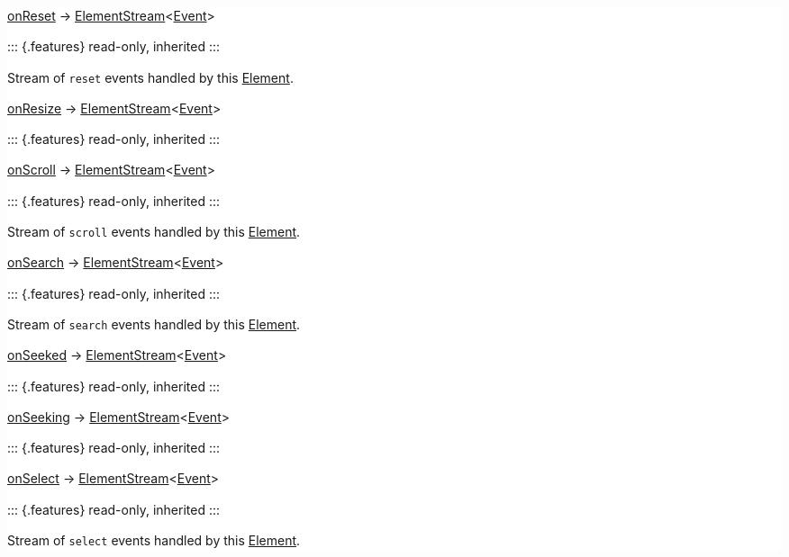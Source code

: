 [onReset](svgelement/onreset) →
[ElementStream](../dart-html/elementstream-class)\<[Event](../dart-html/event-class)\>

::: {.features}
read-only, inherited
:::

Stream of `reset` events handled by this
[Element](../dart-html/element-class).

[onResize](svgelement/onresize) →
[ElementStream](../dart-html/elementstream-class)\<[Event](../dart-html/event-class)\>

::: {.features}
read-only, inherited
:::

[onScroll](svgelement/onscroll) →
[ElementStream](../dart-html/elementstream-class)\<[Event](../dart-html/event-class)\>

::: {.features}
read-only, inherited
:::

Stream of `scroll` events handled by this
[Element](../dart-html/element-class).

[onSearch](../dart-html/element/onsearch) →
[ElementStream](../dart-html/elementstream-class)\<[Event](../dart-html/event-class)\>

::: {.features}
read-only, inherited
:::

Stream of `search` events handled by this
[Element](../dart-html/element-class).

[onSeeked](svgelement/onseeked) →
[ElementStream](../dart-html/elementstream-class)\<[Event](../dart-html/event-class)\>

::: {.features}
read-only, inherited
:::

[onSeeking](svgelement/onseeking) →
[ElementStream](../dart-html/elementstream-class)\<[Event](../dart-html/event-class)\>

::: {.features}
read-only, inherited
:::

[onSelect](svgelement/onselect) →
[ElementStream](../dart-html/elementstream-class)\<[Event](../dart-html/event-class)\>

::: {.features}
read-only, inherited
:::

Stream of `select` events handled by this
[Element](../dart-html/element-class).
